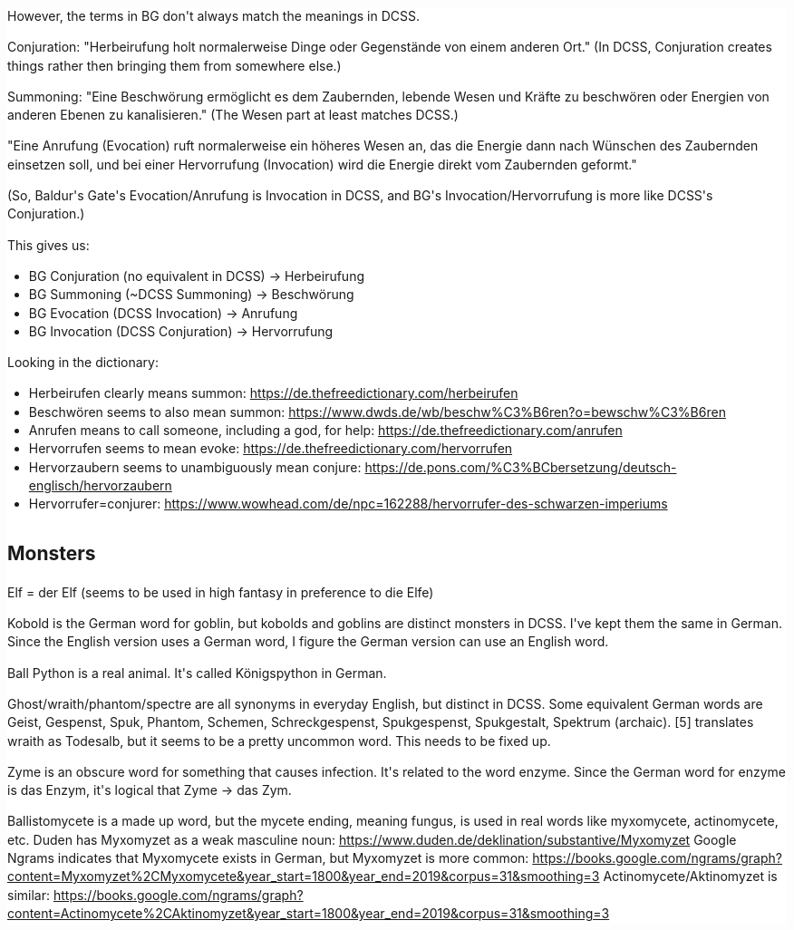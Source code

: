However, the terms in BG don't always match the meanings in DCSS.

Conjuration: "Herbeirufung holt normalerweise Dinge oder Gegenstände von einem anderen Ort." (In DCSS, Conjuration creates things rather then bringing them from somewhere else.)

Summoning: "Eine Beschwörung ermöglicht es dem Zaubernden, lebende Wesen und Kräfte zu beschwören oder Energien von anderen Ebenen zu kanalisieren." (The Wesen part at least matches DCSS.)

"Eine Anrufung (Evocation) ruft normalerweise ein höheres Wesen an, das die Energie dann nach Wünschen des Zaubernden einsetzen soll, und bei einer Hervorrufung (Invocation) wird die Energie direkt vom Zaubernden geformt."

(So, Baldur's Gate's Evocation/Anrufung is Invocation in DCSS, and BG's Invocation/Hervorrufung is more like DCSS's Conjuration.)

This gives us:

- BG Conjuration (no equivalent in DCSS) -> Herbeirufung
- BG Summoning (~DCSS Summoning) -> Beschwörung
- BG Evocation (DCSS Invocation) -> Anrufung
- BG Invocation (DCSS Conjuration) -> Hervorrufung

Looking in the dictionary:

- Herbeirufen clearly means summon: https://de.thefreedictionary.com/herbeirufen
- Beschwören seems to also mean summon: https://www.dwds.de/wb/beschw%C3%B6ren?o=bewschw%C3%B6ren
- Anrufen means to call someone, including a god, for help: https://de.thefreedictionary.com/anrufen
- Hervorrufen seems to mean evoke: https://de.thefreedictionary.com/hervorrufen
- Hervorzaubern seems to unambiguously mean conjure: https://de.pons.com/%C3%BCbersetzung/deutsch-englisch/hervorzaubern
- Hervorrufer=conjurer: https://www.wowhead.com/de/npc=162288/hervorrufer-des-schwarzen-imperiums


## Monsters

Elf = der Elf (seems to be used in high fantasy in preference to die Elfe)

Kobold is the German word for goblin, but kobolds and goblins are distinct monsters in DCSS. I've kept them the same in German.
Since the English version uses a German word, I figure the German version can use an English word.

Ball Python is a real animal. It's called Königspython in German.

Ghost/wraith/phantom/spectre are all synonyms in everyday English, but distinct in DCSS.
Some equivalent German words are Geist, Gespenst, Spuk, Phantom, Schemen, Schreckgespenst, Spukgespenst, Spukgestalt, Spektrum (archaic).
[5] translates wraith as Todesalb, but it seems to be a pretty uncommon word.
This needs to be fixed up.

Zyme is an obscure word for something that causes infection. It's related to the word enzyme.
Since the German word for enzyme is das Enzym, it's logical that Zyme -> das Zym.

Ballistomycete is a made up word, but the mycete ending, meaning fungus, is used in real words like myxomycete, actinomycete, etc.
Duden has Myxomyzet as a weak masculine noun: https://www.duden.de/deklination/substantive/Myxomyzet
Google Ngrams indicates that Myxomycete exists in German, but Myxomyzet is more common:
https://books.google.com/ngrams/graph?content=Myxomyzet%2CMyxomycete&year_start=1800&year_end=2019&corpus=31&smoothing=3
Actinomycete/Aktinomyzet is similar:
https://books.google.com/ngrams/graph?content=Actinomycete%2CAktinomyzet&year_start=1800&year_end=2019&corpus=31&smoothing=3
